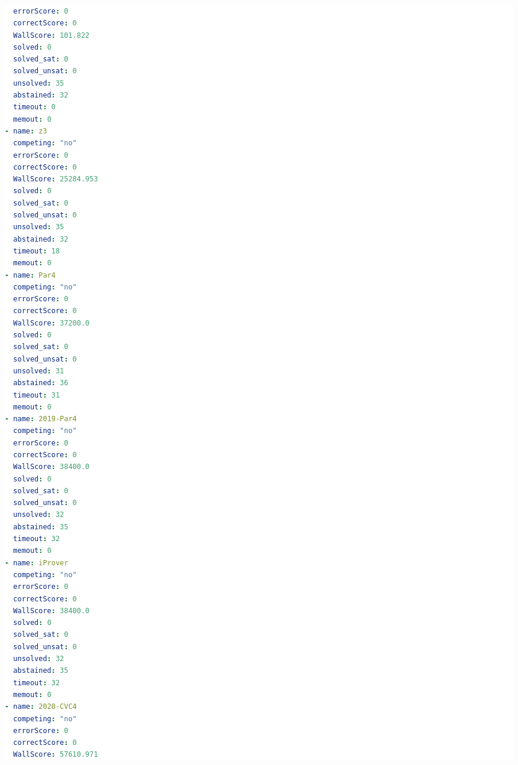 ```yaml
  errorScore: 0
  correctScore: 0
  WallScore: 101.822
  solved: 0
  solved_sat: 0
  solved_unsat: 0
  unsolved: 35
  abstained: 32
  timeout: 0
  memout: 0
- name: z3
  competing: "no"
  errorScore: 0
  correctScore: 0
  WallScore: 25284.953
  solved: 0
  solved_sat: 0
  solved_unsat: 0
  unsolved: 35
  abstained: 32
  timeout: 18
  memout: 0
- name: Par4
  competing: "no"
  errorScore: 0
  correctScore: 0
  WallScore: 37200.0
  solved: 0
  solved_sat: 0
  solved_unsat: 0
  unsolved: 31
  abstained: 36
  timeout: 31
  memout: 0
- name: 2019-Par4
  competing: "no"
  errorScore: 0
  correctScore: 0
  WallScore: 38400.0
  solved: 0
  solved_sat: 0
  solved_unsat: 0
  unsolved: 32
  abstained: 35
  timeout: 32
  memout: 0
- name: iProver
  competing: "no"
  errorScore: 0
  correctScore: 0
  WallScore: 38400.0
  solved: 0
  solved_sat: 0
  solved_unsat: 0
  unsolved: 32
  abstained: 35
  timeout: 32
  memout: 0
- name: 2020-CVC4
  competing: "no"
  errorScore: 0
  correctScore: 0
  WallScore: 57610.971
```